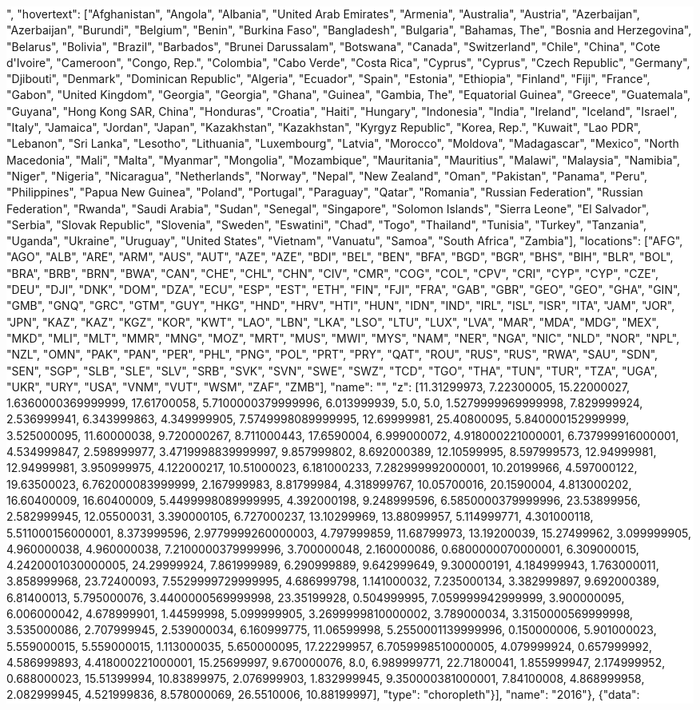 </extra>", "hovertext": ["Afghanistan", "Angola", "Albania", "United Arab Emirates", "Armenia", "Australia", "Austria", "Azerbaijan", "Azerbaijan", "Burundi", "Belgium", "Benin", "Burkina Faso", "Bangladesh", "Bulgaria", "Bahamas, The", "Bosnia and Herzegovina", "Belarus", "Bolivia", "Brazil", "Barbados", "Brunei Darussalam", "Botswana", "Canada", "Switzerland", "Chile", "China", "Cote d'Ivoire", "Cameroon", "Congo, Rep.", "Colombia", "Cabo Verde", "Costa Rica", "Cyprus", "Cyprus", "Czech Republic", "Germany", "Djibouti", "Denmark", "Dominican Republic", "Algeria", "Ecuador", "Spain", "Estonia", "Ethiopia", "Finland", "Fiji", "France", "Gabon", "United Kingdom", "Georgia", "Georgia", "Ghana", "Guinea", "Gambia, The", "Equatorial Guinea", "Greece", "Guatemala", "Guyana", "Hong Kong SAR, China", "Honduras", "Croatia", "Haiti", "Hungary", "Indonesia", "India", "Ireland", "Iceland", "Israel", "Italy", "Jamaica", "Jordan", "Japan", "Kazakhstan", "Kazakhstan", "Kyrgyz Republic", "Korea, Rep.", "Kuwait", "Lao PDR", "Lebanon", "Sri Lanka", "Lesotho", "Lithuania", "Luxembourg", "Latvia", "Morocco", "Moldova", "Madagascar", "Mexico", "North Macedonia", "Mali", "Malta", "Myanmar", "Mongolia", "Mozambique", "Mauritania", "Mauritius", "Malawi", "Malaysia", "Namibia", "Niger", "Nigeria", "Nicaragua", "Netherlands", "Norway", "Nepal", "New Zealand", "Oman", "Pakistan", "Panama", "Peru", "Philippines", "Papua New Guinea", "Poland", "Portugal", "Paraguay", "Qatar", "Romania", "Russian Federation", "Russian Federation", "Rwanda", "Saudi Arabia", "Sudan", "Senegal", "Singapore", "Solomon Islands", "Sierra Leone", "El Salvador", "Serbia", "Slovak Republic", "Slovenia", "Sweden", "Eswatini", "Chad", "Togo", "Thailand", "Tunisia", "Turkey", "Tanzania", "Uganda", "Ukraine", "Uruguay", "United States", "Vietnam", "Vanuatu", "Samoa", "South Africa", "Zambia"], "locations": ["AFG", "AGO", "ALB", "ARE", "ARM", "AUS", "AUT", "AZE", "AZE", "BDI", "BEL", "BEN", "BFA", "BGD", "BGR", "BHS", "BIH", "BLR", "BOL", "BRA", "BRB", "BRN", "BWA", "CAN", "CHE", "CHL", "CHN", "CIV", "CMR", "COG", "COL", "CPV", "CRI", "CYP", "CYP", "CZE", "DEU", "DJI", "DNK", "DOM", "DZA", "ECU", "ESP", "EST", "ETH", "FIN", "FJI", "FRA", "GAB", "GBR", "GEO", "GEO", "GHA", "GIN", "GMB", "GNQ", "GRC", "GTM", "GUY", "HKG", "HND", "HRV", "HTI", "HUN", "IDN", "IND", "IRL", "ISL", "ISR", "ITA", "JAM", "JOR", "JPN", "KAZ", "KAZ", "KGZ", "KOR", "KWT", "LAO", "LBN", "LKA", "LSO", "LTU", "LUX", "LVA", "MAR", "MDA", "MDG", "MEX", "MKD", "MLI", "MLT", "MMR", "MNG", "MOZ", "MRT", "MUS", "MWI", "MYS", "NAM", "NER", "NGA", "NIC", "NLD", "NOR", "NPL", "NZL", "OMN", "PAK", "PAN", "PER", "PHL", "PNG", "POL", "PRT", "PRY", "QAT", "ROU", "RUS", "RUS", "RWA", "SAU", "SDN", "SEN", "SGP", "SLB", "SLE", "SLV", "SRB", "SVK", "SVN", "SWE", "SWZ", "TCD", "TGO", "THA", "TUN", "TUR", "TZA", "UGA", "UKR", "URY", "USA", "VNM", "VUT", "WSM", "ZAF", "ZMB"], "name": "", "z": [11.31299973, 7.22300005, 15.22000027, 1.6360000369999999, 17.61700058, 5.7100000379999996, 6.013999939, 5.0, 5.0, 1.5279999969999998, 7.829999924, 2.536999941, 6.343999863, 4.349999905, 7.5749998089999995, 12.69999981, 25.40800095, 5.840000152999999, 3.525000095, 11.60000038, 9.720000267, 8.711000443, 17.6590004, 6.999000072, 4.918000221000001, 6.737999916000001, 4.534999847, 2.598999977, 3.4719998839999997, 9.857999802, 8.692000389, 12.10599995, 8.597999573, 12.94999981, 12.94999981, 3.950999975, 4.122000217, 10.51000023, 6.181000233, 7.282999992000001, 10.20199966, 4.597000122, 19.63500023, 6.762000083999999, 2.167999983, 8.81799984, 4.318999767, 10.05700016, 20.1590004, 4.813000202, 16.60400009, 16.60400009, 5.4499998089999995, 4.392000198, 9.248999596, 6.5850000379999996, 23.53899956, 2.582999945, 12.05500031, 3.390000105, 6.727000237, 13.10299969, 13.88099957, 5.114999771, 4.301000118, 5.511000156000001, 8.373999596, 2.9779999260000003, 4.797999859, 11.68799973, 13.19200039, 15.27499962, 3.099999905, 4.960000038, 4.960000038, 7.2100000379999996, 3.700000048, 2.160000086, 0.6800000070000001, 6.309000015, 4.2420001030000005, 24.29999924, 7.861999989, 6.290999889, 9.642999649, 9.300000191, 4.184999943, 1.763000011, 3.858999968, 23.72400093, 7.5529999729999995, 4.686999798, 1.141000032, 7.235000134, 3.382999897, 9.692000389, 6.81400013, 5.795000076, 3.4400000569999998, 23.35199928, 0.504999995, 7.059999942999999, 3.900000095, 6.006000042, 4.678999901, 1.44599998, 5.099999905, 3.2699999810000002, 3.789000034, 3.3150000569999998, 3.535000086, 2.707999945, 2.539000034, 6.160999775, 11.06599998, 5.2550001139999996, 0.150000006, 5.901000023, 5.559000015, 5.559000015, 1.113000035, 5.650000095, 17.22299957, 6.7059998510000005, 4.079999924, 0.657999992, 4.586999893, 4.418000221000001, 15.25699997, 9.670000076, 8.0, 6.989999771, 22.71800041, 1.855999947, 2.174999952, 0.688000023, 15.51399994, 10.83899975, 2.076999903, 1.832999945, 9.350000381000001, 7.84100008, 4.868999958, 2.082999945, 4.521999836, 8.578000069, 26.5510006, 10.88199997], "type": "choropleth"}], "name": "2016"}, {"data":